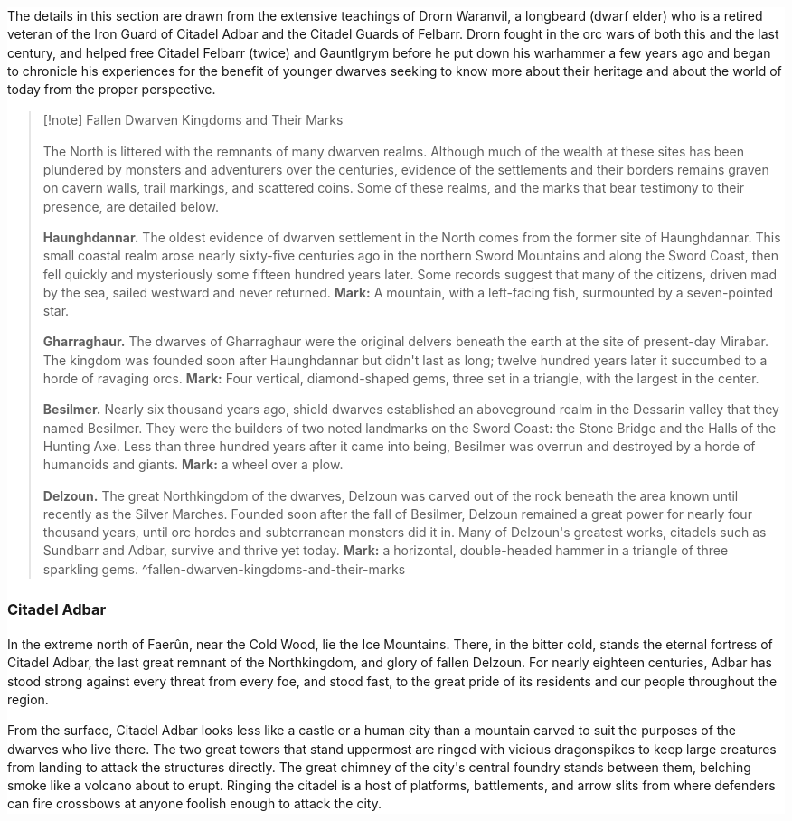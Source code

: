 The details in this section are drawn from the extensive teachings of Drorn Waranvil, a longbeard (dwarf elder) who is a retired veteran of the Iron Guard of Citadel Adbar and the Citadel Guards of Felbarr. Drorn fought in the orc wars of both this and the last century, and helped free Citadel Felbarr (twice) and Gauntlgrym before he put down his warhammer a few years ago and began to chronicle his experiences for the benefit of younger dwarves seeking to know more about their heritage and about the world of today from the proper perspective.

> [!note] Fallen Dwarven Kingdoms and Their Marks
> 
> The North is littered with the remnants of many dwarven realms. Although much of the wealth at these sites has been plundered by monsters and adventurers over the centuries, evidence of the settlements and their borders remains graven on cavern walls, trail markings, and scattered coins. Some of these realms, and the marks that bear testimony to their presence, are detailed below.
> 
> **Haunghdannar.** The oldest evidence of dwarven settlement in the North comes from the former site of Haunghdannar. This small coastal realm arose nearly sixty-five centuries ago in the northern Sword Mountains and along the Sword Coast, then fell quickly and mysteriously some fifteen hundred years later. Some records suggest that many of the citizens, driven mad by the sea, sailed westward and never returned. **Mark:** A mountain, with a left-facing fish, surmounted by a seven-pointed star.
> 
> **Gharraghaur.** The dwarves of Gharraghaur were the original delvers beneath the earth at the site of present-day Mirabar. The kingdom was founded soon after Haunghdannar but didn't last as long; twelve hundred years later it succumbed to a horde of ravaging orcs. **Mark:** Four vertical, diamond-shaped gems, three set in a triangle, with the largest in the center.
> 
> **Besilmer.** Nearly six thousand years ago, shield dwarves established an aboveground realm in the Dessarin valley that they named Besilmer. They were the builders of two noted landmarks on the Sword Coast: the Stone Bridge and the Halls of the Hunting Axe. Less than three hundred years after it came into being, Besilmer was overrun and destroyed by a horde of humanoids and giants. **Mark:** a wheel over a plow.
> 
> **Delzoun.** The great Northkingdom of the dwarves, Delzoun was carved out of the rock beneath the area known until recently as the Silver Marches. Founded soon after the fall of Besilmer, Delzoun remained a great power for nearly four thousand years, until orc hordes and subterranean monsters did it in. Many of Delzoun's greatest works, citadels such as Sundbarr and Adbar, survive and thrive yet today. **Mark:** a horizontal, double-headed hammer in a triangle of three sparkling gems.
^fallen-dwarven-kingdoms-and-their-marks

### Citadel Adbar

In the extreme north of Faerûn, near the Cold Wood, lie the Ice Mountains. There, in the bitter cold, stands the eternal fortress of Citadel Adbar, the last great remnant of the Northkingdom, and glory of fallen Delzoun. For nearly eighteen centuries, Adbar has stood strong against every threat from every foe, and stood fast, to the great pride of its residents and our people throughout the region.

From the surface, Citadel Adbar looks less like a castle or a human city than a mountain carved to suit the purposes of the dwarves who live there. The two great towers that stand uppermost are ringed with vicious dragonspikes to keep large creatures from landing to attack the structures directly. The great chimney of the city's central foundry stands between them, belching smoke like a volcano about to erupt. Ringing the citadel is a host of platforms, battlements, and arrow slits from where defenders can fire crossbows at anyone foolish enough to attack the city.
